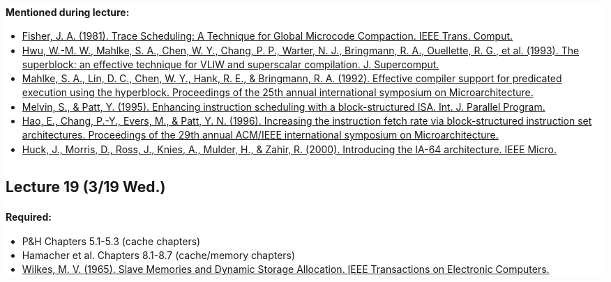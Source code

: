 <p>
<strong>Mentioned during lecture:</strong>
</p>
<ul>
<li class="level1"><div class="li"> <a href="/~ece447/s14/lib/exe/fetch.php?media=01675827.pdf" class="media mediafile mf_pdf" title="01675827.pdf (3.9 MB)">Fisher, J. A. (1981). Trace Scheduling: A Technique for Global Microcode Compaction. IEEE Trans. Comput.</a></div>
</li>
<li class="level1"><div class="li"> <a href="/~ece447/s14/lib/exe/fetch.php?media=2fbf01205185.pdf" class="media mediafile mf_pdf" title="2fbf01205185.pdf (1.2 MB)">Hwu, W.-M. W., Mahlke, S. A., Chen, W. Y., Chang, P. P., Warter, N. J., Bringmann, R. A., Ouellette, R. G., et al. (1993). The superblock: an effective technique for VLIW and superscalar compilation. J. Supercomput.</a></div>
</li>
<li class="level1"><div class="li"> <a href="/~ece447/s14/lib/exe/fetch.php?media=p45-mahlke.pdf" class="media mediafile mf_pdf" title="p45-mahlke.pdf (1.2 MB)">Mahlke, S. A., Lin, D. C., Chen, W. Y., Hank, R. E., &amp; Bringmann, R. A. (1992). Effective compiler support for predicated execution using the hyperblock. Proceedings of the 25th annual international symposium on Microarchitecture.</a></div>
</li>
<li class="level1"><div class="li"> <a href="/~ece447/s14/lib/exe/fetch.php?media=melvin_patt_-_1995_-_enhancing_instruction_scheduling_with_a_block-structured_isa.pdf" class="media mediafile mf_pdf" title="melvin_patt_-_1995_-_enhancing_instruction_scheduling_with_a_block-structured_isa.pdf (1.1 MB)">Melvin, S., &amp; Patt, Y. (1995). Enhancing instruction scheduling with a block-structured ISA. Int. J. Parallel Program.</a></div>
</li>
<li class="level1"><div class="li"> <a href="/~ece447/s14/lib/exe/fetch.php?media=hao_et_al._-_1996_-_increasing_the_instruction_fetch_rate_via_block-structured_instruction_set_architectures.pdf" class="media mediafile mf_pdf" title="hao_et_al._-_1996_-_increasing_the_instruction_fetch_rate_via_block-structured_instruction_set_architectures.pdf (1.1 MB)">Hao, E., Chang, P.-Y., Evers, M., &amp; Patt, Y. N. (1996). Increasing the instruction fetch rate via block-structured instruction set architectures. Proceedings of the 29th annual ACM/IEEE international symposium on Microarchitecture.</a></div>
</li>
<li class="level1"><div class="li"> <a href="/~ece447/s14/lib/exe/fetch.php?media=00877947.pdf" class="media mediafile mf_pdf" title="00877947.pdf (138.1 KB)">Huck, J., Morris, D., Ross, J., Knies, A., Mulder, H., &amp; Zahir, R. (2000). Introducing the IA-64 architecture. IEEE Micro.</a></div>
</li>
</ul>

</div>

<h2 class="sectionedit18" id="lecture_19_3_19_wed">Lecture 19 (3/19 Wed.)</h2>
<div class="level2">

<p>
<strong>Required:</strong>
</p>
<ul>
<li class="level1"><div class="li"> P&amp;H Chapters 5.1-5.3 (cache chapters)</div>
</li>
<li class="level1"><div class="li"> Hamacher et al. Chapters 8.1-8.7 (cache/memory chapters)</div>
</li>
<li class="level1"><div class="li"> <a href="/~ece447/s14/lib/exe/fetch.php?media=wilkes_-_1965_-_slave_memories_and_dynamic_storage_allocation.pdf" class="media mediafile mf_pdf" title="wilkes_-_1965_-_slave_memories_and_dynamic_storage_allocation.pdf (410.9 KB)">Wilkes, M. V. (1965). Slave Memories and Dynamic Storage Allocation. IEEE Transactions on Electronic Computers.</a></div>
</li>
</ul>
